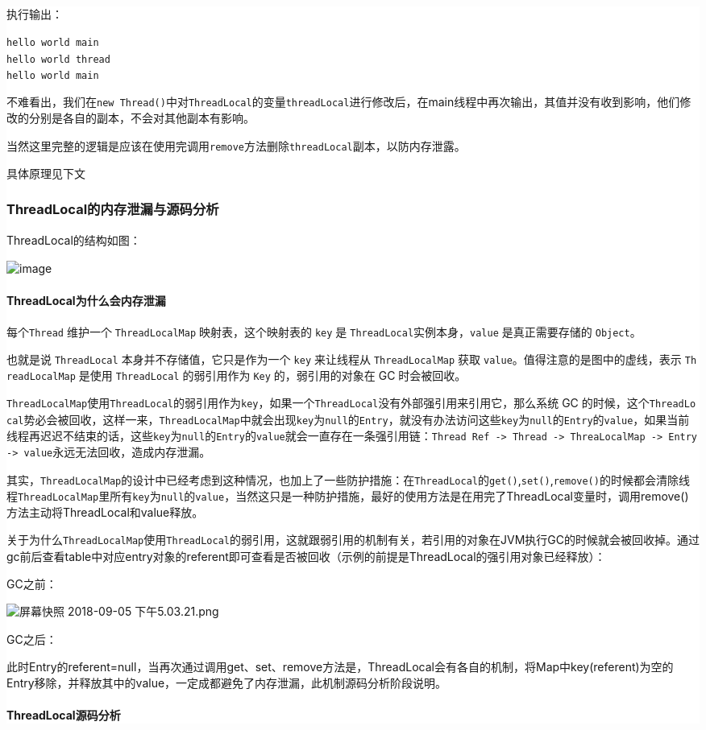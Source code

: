 ```java
```

执行输出：

```java
hello world main
hello world thread
hello world main
```

不难看出，我们在`new Thread()`中对`ThreadLocal`的变量`threadLocal`进行修改后，在main线程中再次输出，其值并没有收到影响，他们修改的分别是各自的副本，不会对其他副本有影响。

当然这里完整的逻辑是应该在使用完调用`remove`方法删除`threadLocal`副本，以防内存泄露。

具体原理见下文



### ThreadLocal的内存泄漏与源码分析

ThreadLocal的结构如图：

![image](http://upload-images.jianshu.io/upload_images/1272254-df040bae132e019b.png?imageMogr2/auto-orient/strip%7CimageView2/2/w/1240)

#### ThreadLocal为什么会内存泄漏

每个`Thread` 维护一个 `ThreadLocalMap` 映射表，这个映射表的 `key` 是 `ThreadLocal`实例本身，`value` 是真正需要存储的 `Object`。

也就是说 `ThreadLocal` 本身并不存储值，它只是作为一个 `key` 来让线程从 `ThreadLocalMap` 获取 `value`。值得注意的是图中的虚线，表示 `ThreadLocalMap` 是使用 `ThreadLocal` 的弱引用作为 `Key` 的，弱引用的对象在 GC 时会被回收。

`ThreadLocalMap`使用`ThreadLocal`的弱引用作为`key`，如果一个`ThreadLocal`没有外部强引用来引用它，那么系统 GC 的时候，这个`ThreadLocal`势必会被回收，这样一来，`ThreadLocalMap`中就会出现`key`为`null`的`Entry`，就没有办法访问这些`key`为`null`的`Entry`的`value`，如果当前线程再迟迟不结束的话，这些`key`为`null`的`Entry`的`value`就会一直存在一条强引用链：`Thread Ref -> Thread -> ThreaLocalMap -> Entry -> value`永远无法回收，造成内存泄漏。

其实，`ThreadLocalMap`的设计中已经考虑到这种情况，也加上了一些防护措施：在`ThreadLocal`的`get()`,`set()`,`remove()`的时候都会清除线程`ThreadLocalMap`里所有`key`为`null`的`value`，当然这只是一种防护措施，最好的使用方法是在用完了ThreadLocal变量时，调用remove()方法主动将ThreadLocal和value释放。

关于为什么`ThreadLocalMap`使用`ThreadLocal`的弱引用，这就跟弱引用的机制有关，若引用的对象在JVM执行GC的时候就会被回收掉。通过gc前后查看table中对应entry对象的referent即可查看是否被回收（示例的前提是ThreadLocal的强引用对象已经释放）：

GC之前：

![![屏幕快照 2018-09-05 下午5.03.21.png](https://upload-images.jianshu.io/upload_images/1272254-4a2814486c210166.png?imageMogr2/auto-orient/strip%7CimageView2/2/w/1240)
](https://upload-images.jianshu.io/upload_images/1272254-f429ce0cc63d4533.png?imageMogr2/auto-orient/strip%7CimageView2/2/w/1240)


GC之后：



此时Entry的referent=null，当再次通过调用get、set、remove方法是，ThreadLocal会有各自的机制，将Map中key(referent)为空的Entry移除，并释放其中的value，一定成都避免了内存泄漏，此机制源码分析阶段说明。

#### ThreadLocal源码分析
